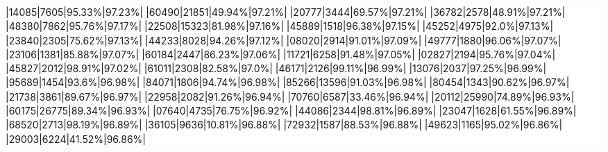 |14085|7605|95.33%|97.23%|
|60490|21851|49.94%|97.21%|
|20777|3444|69.57%|97.21%|
|36782|2578|48.91%|97.21%|
|48380|7862|95.76%|97.17%|
|22508|15323|81.98%|97.16%|
|45889|1518|96.38%|97.15%|
|45252|4975|92.0%|97.13%|
|23840|2305|75.62%|97.13%|
|44233|8028|94.26%|97.12%|
|08020|2914|91.01%|97.09%|
|49777|1880|96.06%|97.07%|
|23106|1381|85.88%|97.07%|
|60184|2447|86.23%|97.06%|
|11721|6258|91.48%|97.05%|
|02827|2194|95.76%|97.04%|
|45827|2012|98.91%|97.02%|
|61011|2308|82.58%|97.0%|
|46171|2126|99.11%|96.99%|
|13076|2037|97.25%|96.99%|
|95689|1454|93.6%|96.98%|
|84071|1806|94.74%|96.98%|
|85266|13596|91.03%|96.98%|
|80454|1343|90.62%|96.97%|
|21738|3861|89.67%|96.97%|
|22958|2082|91.26%|96.94%|
|70760|6587|33.46%|96.94%|
|20112|25990|74.89%|96.93%|
|60175|26775|89.34%|96.93%|
|07640|4735|76.75%|96.92%|
|44086|2344|98.81%|96.89%|
|23047|1628|61.55%|96.89%|
|68520|2713|98.19%|96.89%|
|36105|9636|10.81%|96.88%|
|72932|1587|88.53%|96.88%|
|49623|1165|95.02%|96.86%|
|29003|6224|41.52%|96.86%|